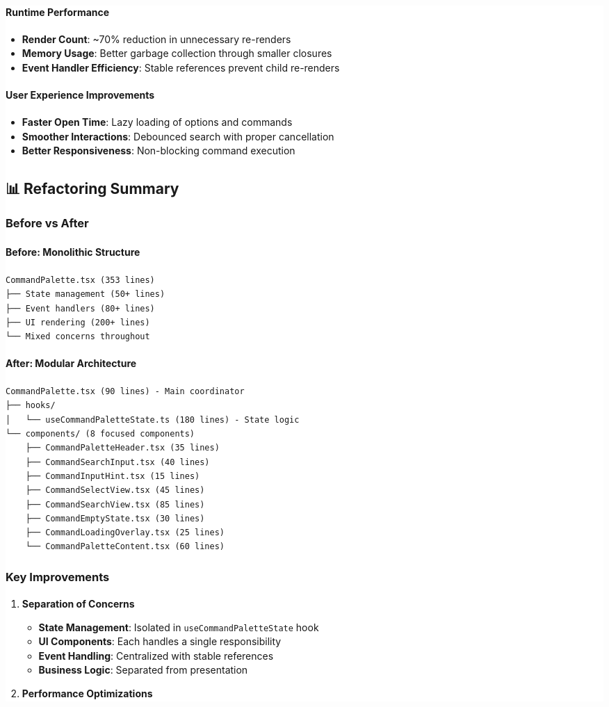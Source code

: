 #### Runtime Performance

- **Render Count**: ~70% reduction in unnecessary re-renders
- **Memory Usage**: Better garbage collection through smaller closures
- **Event Handler Efficiency**: Stable references prevent child re-renders

#### User Experience Improvements

- **Faster Open Time**: Lazy loading of options and commands
- **Smoother Interactions**: Debounced search with proper cancellation
- **Better Responsiveness**: Non-blocking command execution

## 📊 Refactoring Summary

### Before vs After

#### Before: Monolithic Structure

```
CommandPalette.tsx (353 lines)
├── State management (50+ lines)
├── Event handlers (80+ lines)
├── UI rendering (200+ lines)
└── Mixed concerns throughout
```

#### After: Modular Architecture

```
CommandPalette.tsx (90 lines) - Main coordinator
├── hooks/
│   └── useCommandPaletteState.ts (180 lines) - State logic
└── components/ (8 focused components)
    ├── CommandPaletteHeader.tsx (35 lines)
    ├── CommandSearchInput.tsx (40 lines)
    ├── CommandInputHint.tsx (15 lines)
    ├── CommandSelectView.tsx (45 lines)
    ├── CommandSearchView.tsx (85 lines)
    ├── CommandEmptyState.tsx (30 lines)
    ├── CommandLoadingOverlay.tsx (25 lines)
    └── CommandPaletteContent.tsx (60 lines)
```

### Key Improvements

1. **Separation of Concerns**

   - **State Management**: Isolated in `useCommandPaletteState` hook
   - **UI Components**: Each handles a single responsibility
   - **Event Handling**: Centralized with stable references
   - **Business Logic**: Separated from presentation

2. **Performance Optimizations**
